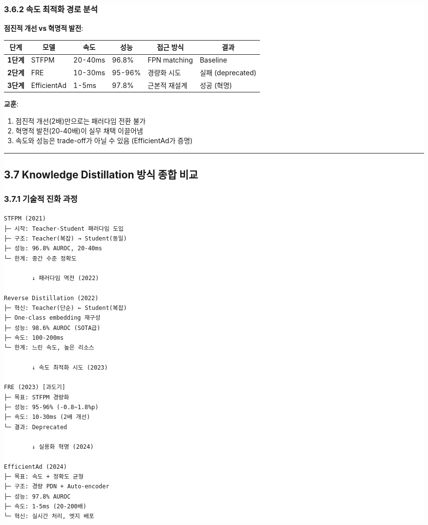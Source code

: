 ### 3.6.2 속도 최적화 경로 분석

**점진적 개선 vs 혁명적 발전**:

| 단계 | 모델 | 속도 | 성능 | 접근 방식 | 결과 |
|------|------|------|------|----------|------|
| **1단계** | STFPM | 20-40ms | 96.8% | FPN matching | Baseline |
| **2단계** | FRE | 10-30ms | 95-96% | 경량화 시도 | 실패 (deprecated) |
| **3단계** | EfficientAd | 1-5ms | 97.8% | 근본적 재설계 | 성공 (혁명) |

**교훈**:
1. 점진적 개선(2배)만으로는 패러다임 전환 불가
2. 혁명적 발전(20-40배)이 실무 채택 이끌어냄
3. 속도와 성능은 trade-off가 아닐 수 있음 (EfficientAd가 증명)

---

## 3.7 Knowledge Distillation 방식 종합 비교

### 3.7.1 기술적 진화 과정

```
STFPM (2021)
├─ 시작: Teacher-Student 패러다임 도입
├─ 구조: Teacher(복잡) → Student(동일)
├─ 성능: 96.8% AUROC, 20-40ms
└─ 한계: 중간 수준 정확도

        ↓ 패러다임 역전 (2022)

Reverse Distillation (2022)
├─ 혁신: Teacher(단순) ← Student(복잡)
├─ One-class embedding 재구성
├─ 성능: 98.6% AUROC (SOTA급)
├─ 속도: 100-200ms
└─ 한계: 느린 속도, 높은 리소스

        ↓ 속도 최적화 시도 (2023)

FRE (2023) [과도기]
├─ 목표: STFPM 경량화
├─ 성능: 95-96% (-0.8~1.8%p)
├─ 속도: 10-30ms (2배 개선)
└─ 결과: Deprecated

        ↓ 실용화 혁명 (2024)

EfficientAd (2024)
├─ 목표: 속도 + 정확도 균형
├─ 구조: 경량 PDN + Auto-encoder
├─ 성능: 97.8% AUROC
├─ 속도: 1-5ms (20-200배)
└─ 혁신: 실시간 처리, 엣지 배포
```
